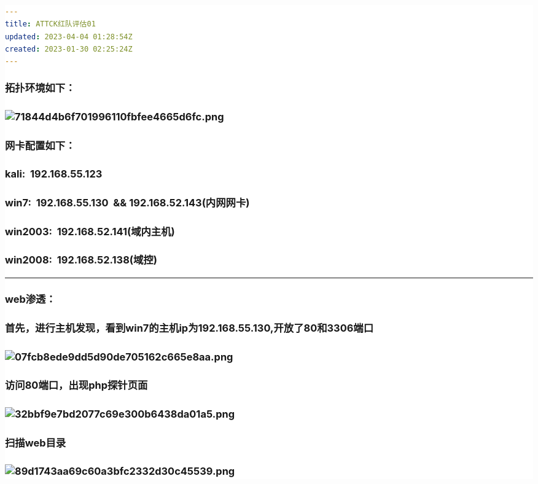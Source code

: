 ```yaml
---
title: ATTCK红队评估01
updated: 2023-04-04 01:28:54Z
created: 2023-01-30 02:25:24Z
---
```


### **拓扑环境如下：**

### ![71844d4b6f701996110fbfee4665d6fc.png](https://cdn.jsdelivr.net/gh/DarkLord-W/CloudImages@main/images/71844d4b6f701996110fbfee4665d6fc.png)

### 网卡配置如下：

### kali:  192.168.55.123

### win7:  192.168.55.130  && 192.168.52.143(内网网卡)

### win2003:  192.168.52.141(域内主机)

### win2008:  192.168.52.138(域控)

* * *

### **web渗透：**

### 首先，进行主机发现，看到win7的主机ip为192.168.55.130,开放了80和3306端口

### <img src="https://cdn.jsdelivr.net/gh/DarkLord-W/CloudImages@main/images/07fcb8ede9dd5d90de705162c665e8aa.png" alt="07fcb8ede9dd5d90de705162c665e8aa.png" width="589" height="278" class="jop-noMdConv">

### 访问80端口，出现php探针页面

### <img src="https://cdn.jsdelivr.net/gh/DarkLord-W/CloudImages@main/images/32bbf9e7bd2077c69e300b6438da01a5.png" alt="32bbf9e7bd2077c69e300b6438da01a5.png" width="657" height="472" class="jop-noMdConv">

### 扫描web目录

### <img src="https://cdn.jsdelivr.net/gh/DarkLord-W/CloudImages@main/images/89d1743aa69c60a3bfc2332d30c45539.png" alt="89d1743aa69c60a3bfc2332d30c45539.png" width="668" height="378" class="jop-noMdConv">
